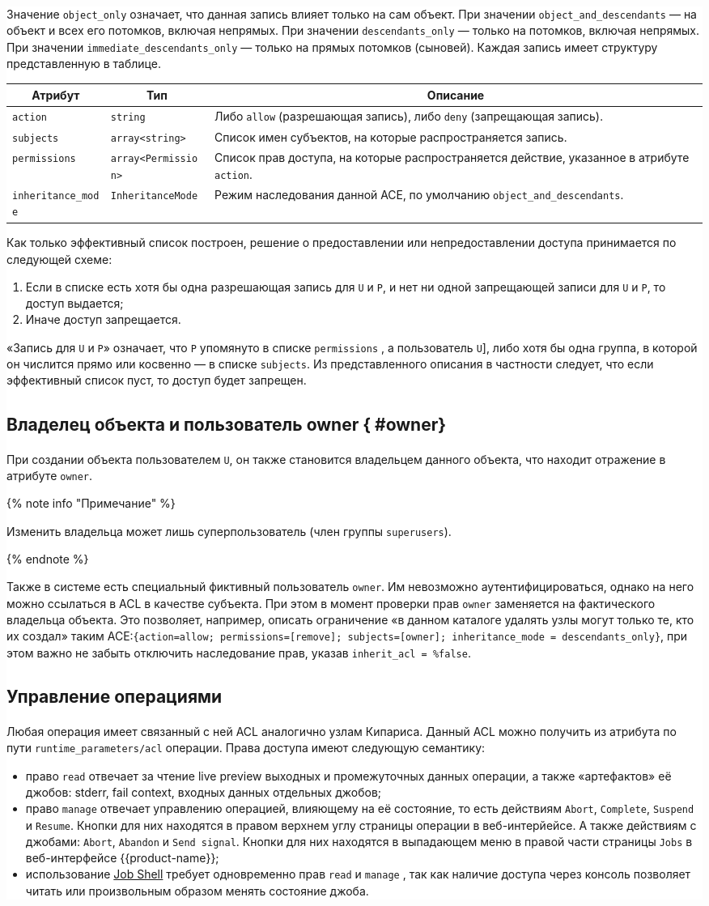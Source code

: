 Значение `object_only` означает, что данная запись влияет только на сам объект. При значении `object_and_descendants` — на объект и всех его потомков, включая непрямых. При значении `descendants_only` — только на потомков, включая непрямых. При значении `immediate_descendants_only` — только на прямых потомков (сыновей). Каждая запись имеет структуру представленную в таблице.

| **Атрибут**        | **Тип**             | **Описание**                                                 |
| ------------------ | ------------------- | ------------------------------------------------------------ |
| `action`           | `string`            | Либо `allow` (разрешающая запись), либо `deny` (запрещающая запись). |
| `subjects`         | `array<string>`     | Список имен субъектов, на которые распространяется запись.   |
| `permissions`      | `array<Permission>` | Список прав доступа, на которые распространяется действие, указанное в атрибуте `action`. |
| `inheritance_mode` | `InheritanceMode`   | Режим наследования данной ACE, по умолчанию `object_and_descendants`. |

Как только эффективный список построен, решение о предоставлении или непредоставлении доступа принимается по следующей схеме:

1. Если в списке есть хотя бы одна разрешающая запись для `U` и `P`, и нет ни одной запрещающей записи для `U` и `P`, то доступ выдается;
2. Иначе доступ запрещается.

«Запись для `U` и `P`» означает, что `P` упомянуто в списке `permissions` , а пользователь `U`], либо хотя бы одна группа, в которой он числится прямо или косвенно — в списке `subjects`. Из представленного описания в частности следует, что если эффективный список пуст, то доступ будет запрещен.

## Владелец объекта и пользователь owner { #owner}

При создании объекта пользователем `U`, он также становится владельцем данного объекта, что находит отражение в атрибуте `owner`.

{% note info "Примечание" %}

Изменить владельца может лишь суперпользователь (член группы `superusers`).

{% endnote %}

Также в системе есть специальный фиктивный пользователь `owner`. Им невозможно аутентифицироваться, однако на него можно ссылаться в ACL в качестве субъекта. При этом в момент проверки прав `owner` заменяется на фактического владельца объекта. Это позволяет, например, описать ограничение «в данном каталоге удалять узлы могут только те, кто их создал» таким ACE:`{action=allow; permissions=[remove]; subjects=[owner]; inheritance_mode = descendants_only}`, при этом важно не забыть отключить наследование прав, указав `inherit_acl = %false`.

## Управление операциями

Любая операция имеет связанный с ней ACL аналогично узлам Кипариса. Данный ACL можно получить из атрибута по пути `runtime_parameters/acl` операции.
Права доступа имеют следующую семантику:

- право `read` отвечает за чтение live preview выходных и промежуточных данных операции, а также «артефактов» её джобов: stderr, fail context, входных данных отдельных джобов;
- право `manage` отвечает управлению операцией, влияющему на её состояние, то есть действиям `Abort`, `Complete`, `Suspend` и `Resume`. Кнопки для них находятся в правом верхнем углу страницы операции в веб-интерйейсе. А также действиям с джобами: `Abort`, `Abandon` и `Send signal`. Кнопки для них находятся в выпадающем меню в правой части страницы `Jobs` в веб-интерфейсе {{product-name}};
- использование [Job Shell](../../../user-guide/problems/jobshell-and-slowjobs.md) требует одновременно прав `read` и `manage` , так как наличие доступа через консоль позволяет читать или произвольным образом менять состояние джоба.
